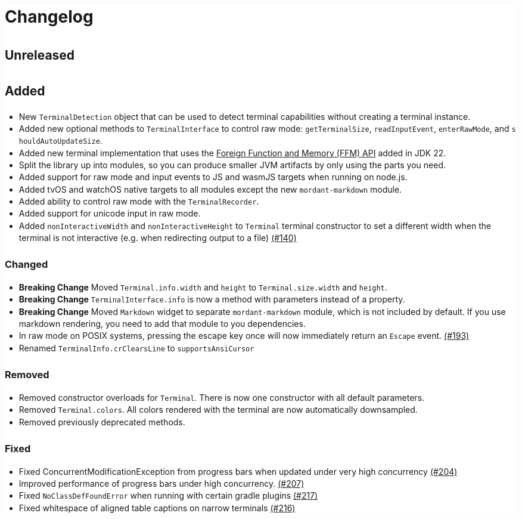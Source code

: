 # Changelog

## Unreleased
## Added
- New `TerminalDetection` object that can be used to detect terminal capabilities without creating a terminal instance.
- Added new optional methods to `TerminalInterface` to control raw mode: `getTerminalSize`, `readInputEvent`, `enterRawMode`, and `shouldAutoUpdateSize`.
- Added new terminal implementation that uses the [Foreign Function and Memory (FFM) API](https://openjdk.java.net/jeps/419) added in JDK 22.
- Split the library up into modules, so you can produce smaller JVM artifacts by only using the parts you need.
- Added support for raw mode and input events to JS and wasmJS targets when running on node.js.
- Added tvOS and watchOS native targets to all modules except the new `mordant-markdown` module.
- Added ability to control raw mode with the `TerminalRecorder`.
- Added support for unicode input in raw mode.
- Added `nonInteractiveWidth` and `nonInteractiveHeight` to `Terminal` terminal constructor to set a different width when the terminal is not interactive (e.g. when redirecting output to a file) [(#140)](https://github.com/ajalt/mordant/issues/140)

### Changed
- **Breaking Change** Moved `Terminal.info.width` and `height` to `Terminal.size.width` and `height`.
- **Breaking Change** `TerminalInterface.info` is now a method with parameters instead of a property.
- **Breaking Change** Moved `Markdown` widget to separate `mordant-markdown` module, which is not included by default. If you use markdown rendering, you need to add that module to you dependencies.
- In raw mode on POSIX systems, pressing the escape key once will now immediately return an `Escape` event. [(#193)](https://github.com/ajalt/mordant/issues/193)
- Renamed `TerminalInfo.crClearsLine` to `supportsAnsiCursor`

### Removed
- Removed constructor overloads for `Terminal`. There is now one constructor with all default parameters. 
- Removed `Terminal.colors`. All colors rendered with the terminal are now automatically downsampled.
- Removed previously deprecated methods.

### Fixed
- Fixed ConcurrentModificationException from progress bars when updated under very high concurrency [(#204)](https://github.com/ajalt/mordant/issues/204)
- Improved performance of progress bars under high concurrency. [(#207)](https://github.com/ajalt/mordant/issues/207)
- Fixed `NoClassDefFoundError` when running with certain gradle plugins [(#217)](https://github.com/ajalt/mordant/issues/217)
- Fixed whitespace of aligned table captions on narrow terminals [(#216)](https://github.com/ajalt/mordant/issues/216)
